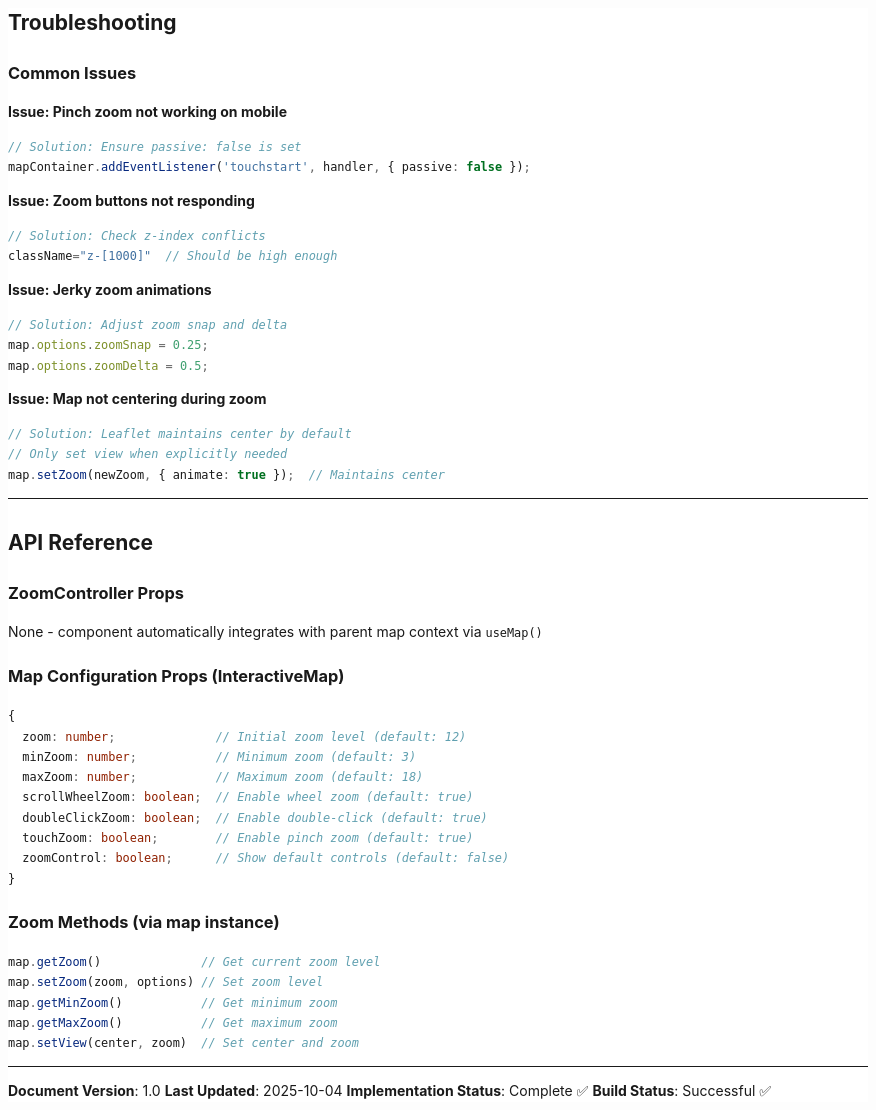 ## Troubleshooting

### Common Issues

**Issue: Pinch zoom not working on mobile**
```typescript
// Solution: Ensure passive: false is set
mapContainer.addEventListener('touchstart', handler, { passive: false });
```

**Issue: Zoom buttons not responding**
```typescript
// Solution: Check z-index conflicts
className="z-[1000]"  // Should be high enough
```

**Issue: Jerky zoom animations**
```typescript
// Solution: Adjust zoom snap and delta
map.options.zoomSnap = 0.25;
map.options.zoomDelta = 0.5;
```

**Issue: Map not centering during zoom**
```typescript
// Solution: Leaflet maintains center by default
// Only set view when explicitly needed
map.setZoom(newZoom, { animate: true });  // Maintains center
```

---

## API Reference

### ZoomController Props
None - component automatically integrates with parent map context via `useMap()`

### Map Configuration Props (InteractiveMap)
```typescript
{
  zoom: number;              // Initial zoom level (default: 12)
  minZoom: number;           // Minimum zoom (default: 3)
  maxZoom: number;           // Maximum zoom (default: 18)
  scrollWheelZoom: boolean;  // Enable wheel zoom (default: true)
  doubleClickZoom: boolean;  // Enable double-click (default: true)
  touchZoom: boolean;        // Enable pinch zoom (default: true)
  zoomControl: boolean;      // Show default controls (default: false)
}
```

### Zoom Methods (via map instance)
```typescript
map.getZoom()              // Get current zoom level
map.setZoom(zoom, options) // Set zoom level
map.getMinZoom()           // Get minimum zoom
map.getMaxZoom()           // Get maximum zoom
map.setView(center, zoom)  // Set center and zoom
```

---

**Document Version**: 1.0
**Last Updated**: 2025-10-04
**Implementation Status**: Complete ✅
**Build Status**: Successful ✅
